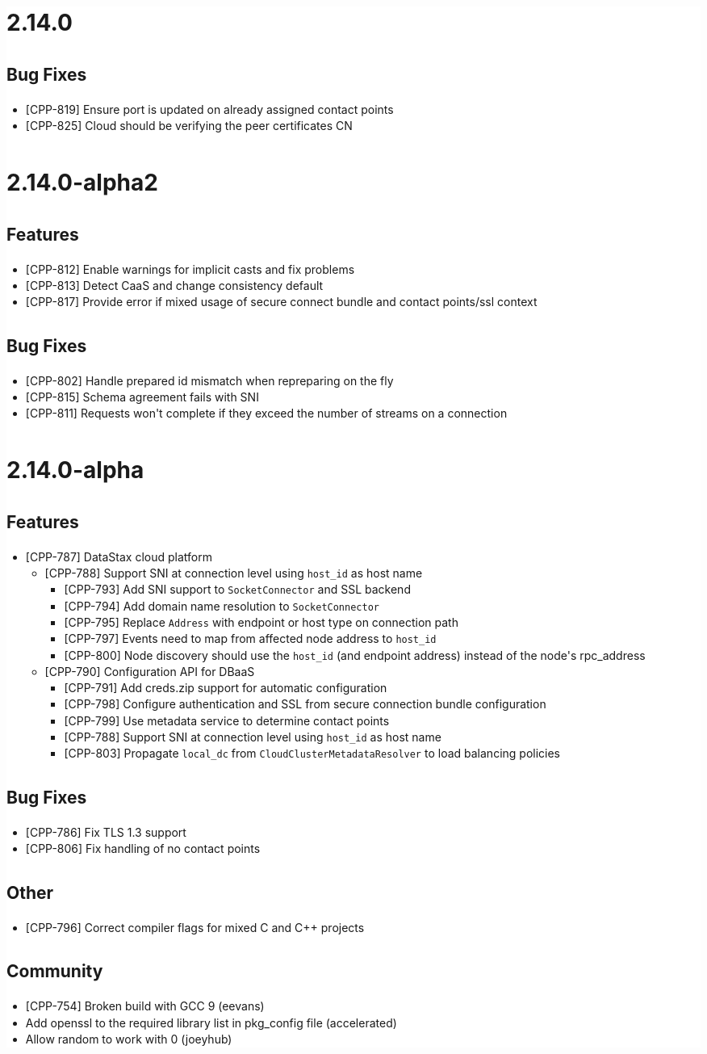 2.14.0
===========

Bug Fixes
--------
* [CPP-819] Ensure port is updated on already assigned contact points
* [CPP-825] Cloud should be verifying the peer certificates CN

2.14.0-alpha2
===========

Features
--------
* [CPP-812] Enable warnings for implicit casts and fix problems
* [CPP-813] Detect CaaS and change consistency default
* [CPP-817] Provide error if mixed usage of secure connect bundle and contact points/ssl context

Bug Fixes
--------
* [CPP-802] Handle prepared id mismatch when repreparing on the fly
* [CPP-815] Schema agreement fails with SNI
* [CPP-811] Requests won't complete if they exceed the number of streams on a connection

2.14.0-alpha
===========

Features
--------
* [CPP-787] DataStax cloud platform
  * [CPP-788] Support SNI at connection level using `host_id` as host name
    * [CPP-793] Add SNI support to `SocketConnector` and SSL backend
    * [CPP-794] Add domain name resolution to `SocketConnector`
    * [CPP-795] Replace `Address` with endpoint or host type on connection path
    * [CPP-797] Events need to map from affected node address to `host_id`
    * [CPP-800] Node discovery should use the `host_id` (and endpoint address) instead of the
      node's rpc_address
  * [CPP-790] Configuration API for DBaaS
    * [CPP-791] Add creds.zip support for automatic configuration
    * [CPP-798] Configure authentication and SSL from secure connection bundle configuration
    * [CPP-799] Use metadata service to determine contact points
    * [CPP-788] Support SNI at connection level using `host_id` as host name
    * [CPP-803] Propagate `local_dc` from `CloudClusterMetadataResolver` to load balancing policies

Bug Fixes
--------
* [CPP-786] Fix TLS 1.3 support
* [CPP-806] Fix handling of no contact points

Other
--------
* [CPP-796] Correct compiler flags for mixed C and C++ projects

Community
--------
* [CPP-754] Broken build with GCC 9 (eevans)
* Add openssl to the required library list in pkg_config file (accelerated)
* Allow random to work with 0 (joeyhub)
